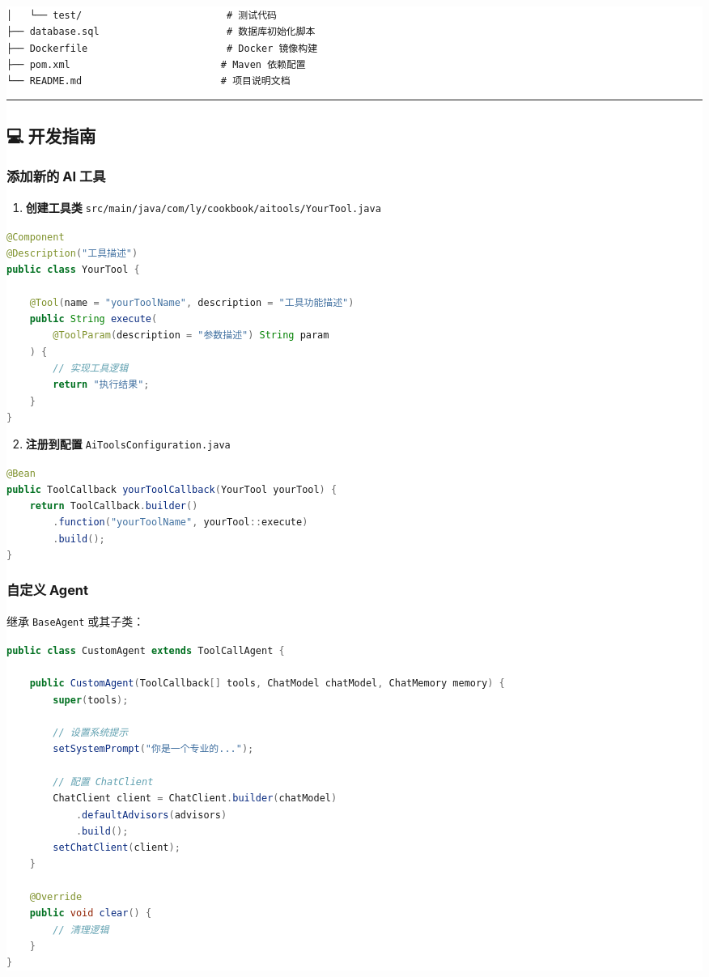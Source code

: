 ```
│   └── test/                         # 测试代码
├── database.sql                      # 数据库初始化脚本
├── Dockerfile                        # Docker 镜像构建
├── pom.xml                          # Maven 依赖配置
└── README.md                        # 项目说明文档
```

---

## 💻 开发指南

### 添加新的 AI 工具

1. **创建工具类** `src/main/java/com/ly/cookbook/aitools/YourTool.java`

```java
@Component
@Description("工具描述")
public class YourTool {
    
    @Tool(name = "yourToolName", description = "工具功能描述")
    public String execute(
        @ToolParam(description = "参数描述") String param
    ) {
        // 实现工具逻辑
        return "执行结果";
    }
}
```

2. **注册到配置** `AiToolsConfiguration.java`

```java
@Bean
public ToolCallback yourToolCallback(YourTool yourTool) {
    return ToolCallback.builder()
        .function("yourToolName", yourTool::execute)
        .build();
}
```

### 自定义 Agent

继承 `BaseAgent` 或其子类：

```java
public class CustomAgent extends ToolCallAgent {
    
    public CustomAgent(ToolCallback[] tools, ChatModel chatModel, ChatMemory memory) {
        super(tools);
        
        // 设置系统提示
        setSystemPrompt("你是一个专业的...");
        
        // 配置 ChatClient
        ChatClient client = ChatClient.builder(chatModel)
            .defaultAdvisors(advisors)
            .build();
        setChatClient(client);
    }
    
    @Override
    public void clear() {
        // 清理逻辑
    }
}
```